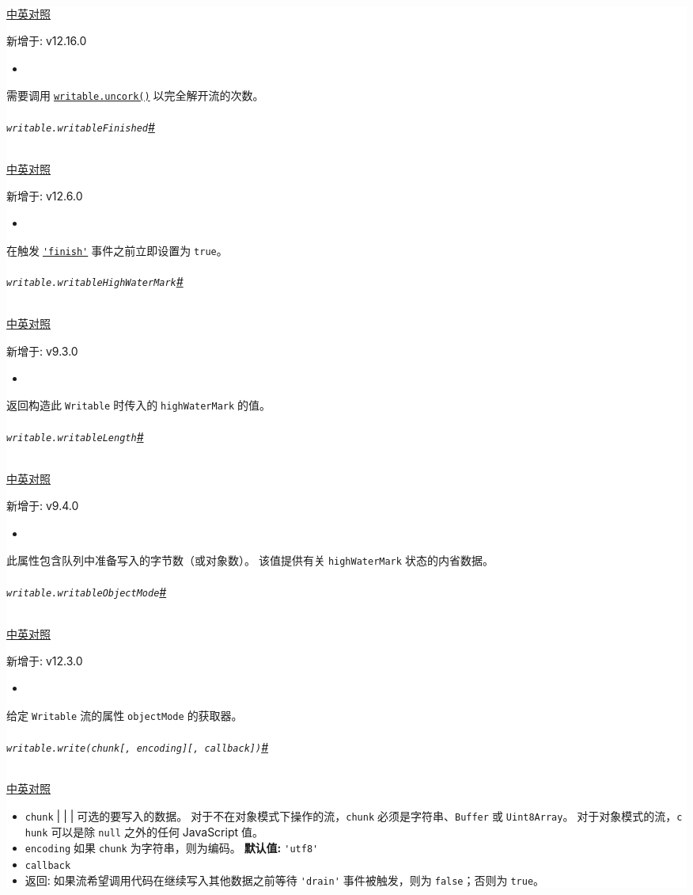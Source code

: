 [中英对照](http://nodejs.cn/api-v12/stream/writable_writablecorked.html)

新增于: v12.16.0

-   [<integer>](http://url.nodejs.cn/SXbo1v)

需要调用 [`writable.uncork()`](http://nodejs.cn/api-v12/stream.html#stream_writable_uncork) 以完全解开流的次数。

###### `writable.writableFinished`[#](http://nodejs.cn/api-v12/stream.html#writablewritablefinished)

[中英对照](http://nodejs.cn/api-v12/stream/writable_writablefinished.html)

新增于: v12.6.0

-   [<boolean>](http://url.nodejs.cn/jFbvuT)

在触发 [`'finish'`](http://nodejs.cn/api-v12/stream.html#stream_event_finish) 事件之前立即设置为 `true`。

###### `writable.writableHighWaterMark`[#](http://nodejs.cn/api-v12/stream.html#writablewritablehighwatermark)

[中英对照](http://nodejs.cn/api-v12/stream/writable_writablehighwatermark.html)

新增于: v9.3.0

-   [<number>](http://url.nodejs.cn/SXbo1v)

返回构造此 `Writable` 时传入的 `highWaterMark` 的值。

###### `writable.writableLength`[#](http://nodejs.cn/api-v12/stream.html#writablewritablelength)

[中英对照](http://nodejs.cn/api-v12/stream/writable_writablelength.html)

新增于: v9.4.0

-   [<number>](http://url.nodejs.cn/SXbo1v)

此属性包含队列中准备写入的字节数（或对象数）。 该值提供有关 `highWaterMark` 状态的内省数据。

###### `writable.writableObjectMode`[#](http://nodejs.cn/api-v12/stream.html#writablewritableobjectmode)

[中英对照](http://nodejs.cn/api-v12/stream/writable_writableobjectmode.html)

新增于: v12.3.0

-   [<boolean>](http://url.nodejs.cn/jFbvuT)

给定 `Writable` 流的属性 `objectMode` 的获取器。

###### `writable.write(chunk[, encoding][, callback])`[#](http://nodejs.cn/api-v12/stream.html#writablewritechunk-encoding-callback)

[中英对照](http://nodejs.cn/api-v12/stream/writable_write_chunk_encoding_callback.html)

-   `chunk` [<string>](http://url.nodejs.cn/9Tw2bK) | [<Buffer>](http://nodejs.cn/api/buffer.html#class-buffer) | [<Uint8Array>](http://url.nodejs.cn/ZbDkpm) | [<any>](http://url.nodejs.cn/6sTGdS) 可选的要写入的数据。 对于不在对象模式下操作的流，`chunk` 必须是字符串、`Buffer` 或 `Uint8Array`。 对于对象模式的流，`chunk` 可以是除 `null` 之外的任何 JavaScript 值。
-   `encoding` [<string>](http://url.nodejs.cn/9Tw2bK) 如果 `chunk` 为字符串，则为编码。 **默认值:** `'utf8'`
-   `callback` [<Function>](http://url.nodejs.cn/ceTQa6)
-   返回: [<boolean>](http://url.nodejs.cn/jFbvuT) 如果流希望调用代码在继续写入其他数据之前等待 `'drain'` 事件被触发，则为 `false`；否则为 `true`。

